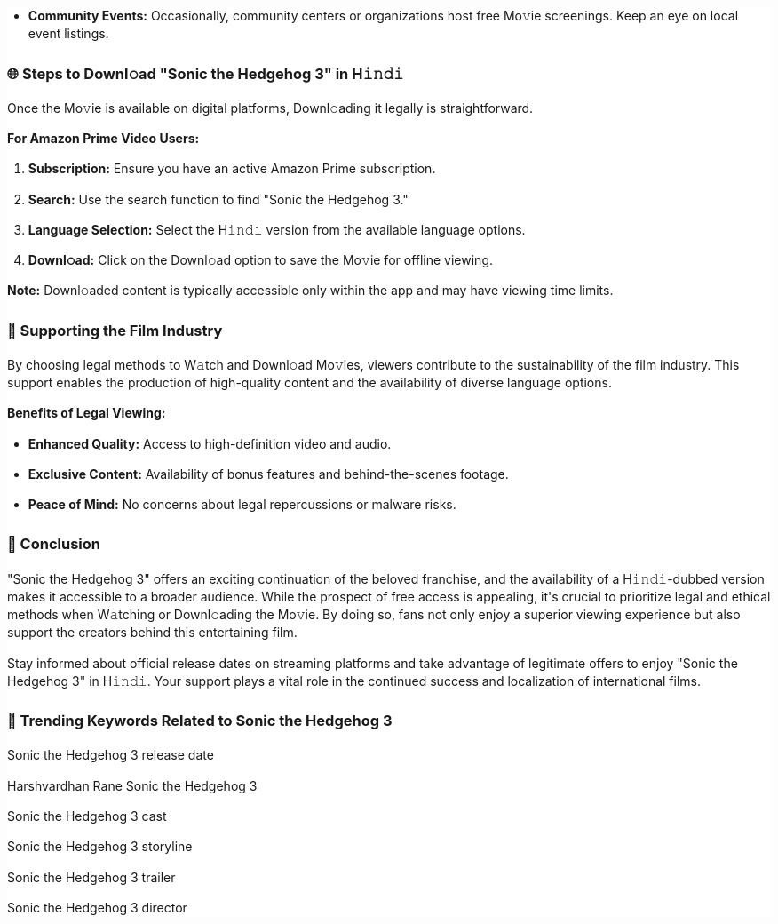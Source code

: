 + **Community Events:** Occasionally, community centers or organizations host free Mo𝚟ie screenings. Keep an eye on local event listings.

### 🌐 Steps to Downl𝚘ad "Sonic the Hedgehog 3" in H𝚒𝚗𝚍𝚒

Once the Mo𝚟ie is available on digital platforms, Downl𝚘ading it legally is straightforward.

**For Amazon Prime Video Users:**

   1. **Subscription:** Ensure you have an active Amazon Prime subscription.

   2. **Search:** Use the search function to find "Sonic the Hedgehog 3."

   3. **Language Selection:** Select the H𝚒𝚗𝚍𝚒 version from the available language options.

   4. **Downl𝚘ad:** Click on the Downl𝚘ad option to save the Mo𝚟ie for offline viewing.

**Note:** Downl𝚘aded content is typically accessible only within the app and may have viewing time limits.

### 📝 Supporting the Film Industry

By choosing legal methods to W𝚊tch and Downl𝚘ad Mo𝚟ies, viewers contribute to the sustainability of the film industry. This support enables the production of high-quality content and the availability of diverse language options.

**Benefits of Legal Viewing:**

- **Enhanced Quality:** Access to high-definition video and audio.

- **Exclusive Content:** Availability of bonus features and behind-the-scenes footage.

- **Peace of Mind:** No concerns about legal repercussions or malware risks.

### 📝 Conclusion

"Sonic the Hedgehog 3" offers an exciting continuation of the beloved franchise, and the availability of a H𝚒𝚗𝚍𝚒-dubbed version makes it accessible to a broader audience. While the prospect of free access is appealing, it's crucial to prioritize legal and ethical methods when W𝚊tching or Downl𝚘ading the Mo𝚟ie. By doing so, fans not only enjoy a superior viewing experience but also support the creators behind this entertaining film.

Stay informed about official release dates on streaming platforms and take advantage of legitimate offers to enjoy "Sonic the Hedgehog 3" in H𝚒𝚗𝚍𝚒. Your support plays a vital role in the continued success and localization of international films.

### 🔑	 Trending Keywords Related to Sonic the Hedgehog 3

Sonic the Hedgehog 3 release date

Harshvardhan Rane Sonic the Hedgehog 3

Sonic the Hedgehog 3 cast

Sonic the Hedgehog 3 storyline

Sonic the Hedgehog 3 trailer

Sonic the Hedgehog 3 director
